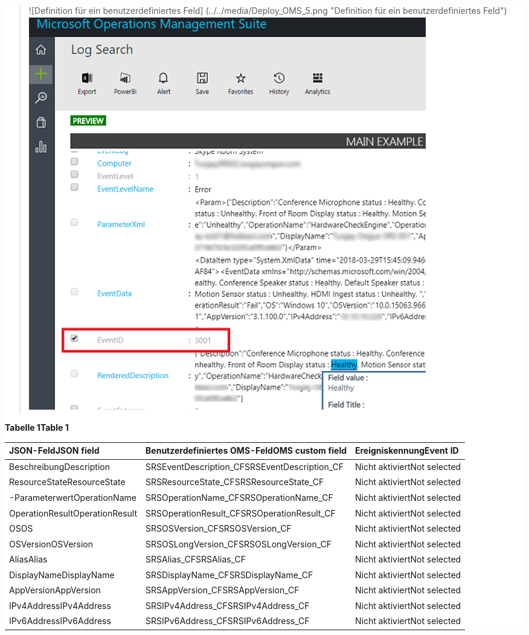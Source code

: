 > <span data-ttu-id="35575-181">![Definition für ein benutzerdefiniertes Feld] (../../media/Deploy_OMS_5.png "Definition für ein benutzerdefiniertes Feld")</span><span class="sxs-lookup"><span data-stu-id="35575-181">![Custom field definition](../../media/Deploy_OMS_5.png "Custom field definition")</span></span> 

<span data-ttu-id="35575-182">**Tabelle 1**</span><span class="sxs-lookup"><span data-stu-id="35575-182">**Table 1**</span></span>

| <span data-ttu-id="35575-183">JSON-Feld</span><span class="sxs-lookup"><span data-stu-id="35575-183">JSON field</span></span>                   | <span data-ttu-id="35575-184">Benutzerdefiniertes OMS-Feld</span><span class="sxs-lookup"><span data-stu-id="35575-184">OMS custom field</span></span>           | <span data-ttu-id="35575-185">Ereigniskennung</span><span class="sxs-lookup"><span data-stu-id="35575-185">Event ID</span></span>        |
|:-----------------------------|:---------------------------|:----------------|
| <span data-ttu-id="35575-186">Beschreibung</span><span class="sxs-lookup"><span data-stu-id="35575-186">Description</span></span>                  | <span data-ttu-id="35575-187">SRSEventDescription_CF</span><span class="sxs-lookup"><span data-stu-id="35575-187">SRSEventDescription_CF</span></span>     | <span data-ttu-id="35575-188">Nicht aktiviert</span><span class="sxs-lookup"><span data-stu-id="35575-188">Not selected</span></span>    |
| <span data-ttu-id="35575-189">ResourceState</span><span class="sxs-lookup"><span data-stu-id="35575-189">ResourceState</span></span>                | <span data-ttu-id="35575-190">SRSResourceState_CF</span><span class="sxs-lookup"><span data-stu-id="35575-190">SRSResourceState_CF</span></span>        | <span data-ttu-id="35575-191">Nicht aktiviert</span><span class="sxs-lookup"><span data-stu-id="35575-191">Not selected</span></span>    |
| <span data-ttu-id="35575-192">-Parameterwert</span><span class="sxs-lookup"><span data-stu-id="35575-192">OperationName</span></span>                | <span data-ttu-id="35575-193">SRSOperationName_CF</span><span class="sxs-lookup"><span data-stu-id="35575-193">SRSOperationName_CF</span></span>        | <span data-ttu-id="35575-194">Nicht aktiviert</span><span class="sxs-lookup"><span data-stu-id="35575-194">Not selected</span></span>    |
| <span data-ttu-id="35575-195">OperationResult</span><span class="sxs-lookup"><span data-stu-id="35575-195">OperationResult</span></span>              | <span data-ttu-id="35575-196">SRSOperationResult_CF</span><span class="sxs-lookup"><span data-stu-id="35575-196">SRSOperationResult_CF</span></span>      | <span data-ttu-id="35575-197">Nicht aktiviert</span><span class="sxs-lookup"><span data-stu-id="35575-197">Not selected</span></span>    |
| <span data-ttu-id="35575-198">OS</span><span class="sxs-lookup"><span data-stu-id="35575-198">OS</span></span>                           | <span data-ttu-id="35575-199">SRSOSVersion_CF</span><span class="sxs-lookup"><span data-stu-id="35575-199">SRSOSVersion_CF</span></span>            | <span data-ttu-id="35575-200">Nicht aktiviert</span><span class="sxs-lookup"><span data-stu-id="35575-200">Not selected</span></span>    |
| <span data-ttu-id="35575-201">OSVersion</span><span class="sxs-lookup"><span data-stu-id="35575-201">OSVersion</span></span>                    | <span data-ttu-id="35575-202">SRSOSLongVersion_CF</span><span class="sxs-lookup"><span data-stu-id="35575-202">SRSOSLongVersion_CF</span></span>        | <span data-ttu-id="35575-203">Nicht aktiviert</span><span class="sxs-lookup"><span data-stu-id="35575-203">Not selected</span></span>    |
| <span data-ttu-id="35575-204">Alias</span><span class="sxs-lookup"><span data-stu-id="35575-204">Alias</span></span>                        | <span data-ttu-id="35575-205">SRSAlias_CF</span><span class="sxs-lookup"><span data-stu-id="35575-205">SRSAlias_CF</span></span>                | <span data-ttu-id="35575-206">Nicht aktiviert</span><span class="sxs-lookup"><span data-stu-id="35575-206">Not selected</span></span>    |
| <span data-ttu-id="35575-207">DisplayName</span><span class="sxs-lookup"><span data-stu-id="35575-207">DisplayName</span></span>                  | <span data-ttu-id="35575-208">SRSDisplayName_CF</span><span class="sxs-lookup"><span data-stu-id="35575-208">SRSDisplayName_CF</span></span>          | <span data-ttu-id="35575-209">Nicht aktiviert</span><span class="sxs-lookup"><span data-stu-id="35575-209">Not selected</span></span>    |
| <span data-ttu-id="35575-210">AppVersion</span><span class="sxs-lookup"><span data-stu-id="35575-210">AppVersion</span></span>                   | <span data-ttu-id="35575-211">SRSAppVersion_CF</span><span class="sxs-lookup"><span data-stu-id="35575-211">SRSAppVersion_CF</span></span>           | <span data-ttu-id="35575-212">Nicht aktiviert</span><span class="sxs-lookup"><span data-stu-id="35575-212">Not selected</span></span>    |
| <span data-ttu-id="35575-213">IPv4Address</span><span class="sxs-lookup"><span data-stu-id="35575-213">IPv4Address</span></span>                  | <span data-ttu-id="35575-214">SRSIPv4Address_CF</span><span class="sxs-lookup"><span data-stu-id="35575-214">SRSIPv4Address_CF</span></span>          | <span data-ttu-id="35575-215">Nicht aktiviert</span><span class="sxs-lookup"><span data-stu-id="35575-215">Not selected</span></span>    |
| <span data-ttu-id="35575-216">IPv6Address</span><span class="sxs-lookup"><span data-stu-id="35575-216">IPv6Address</span></span>                  | <span data-ttu-id="35575-217">SRSIPv6Address_CF</span><span class="sxs-lookup"><span data-stu-id="35575-217">SRSIPv6Address_CF</span></span>          | <span data-ttu-id="35575-218">Nicht aktiviert</span><span class="sxs-lookup"><span data-stu-id="35575-218">Not selected</span></span>    |